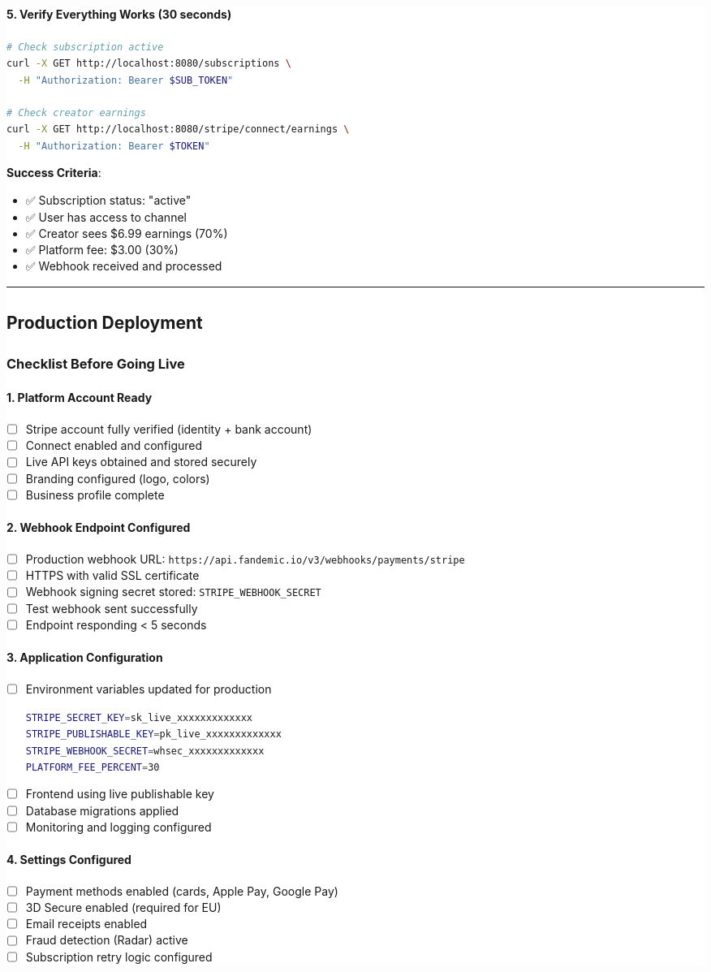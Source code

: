 #### 5. Verify Everything Works (30 seconds)
```bash
# Check subscription active
curl -X GET http://localhost:8080/subscriptions \
  -H "Authorization: Bearer $SUB_TOKEN"

# Check creator earnings
curl -X GET http://localhost:8080/stripe/connect/earnings \
  -H "Authorization: Bearer $TOKEN"
```

**Success Criteria**:
- ✅ Subscription status: "active"
- ✅ User has access to channel
- ✅ Creator sees $6.99 earnings (70%)
- ✅ Platform fee: $3.00 (30%)
- ✅ Webhook received and processed

---

## Production Deployment

### Checklist Before Going Live

#### 1. Platform Account Ready
- [ ] Stripe account fully verified (identity + bank account)
- [ ] Connect enabled and configured
- [ ] Live API keys obtained and stored securely
- [ ] Branding configured (logo, colors)
- [ ] Business profile complete

#### 2. Webhook Endpoint Configured
- [ ] Production webhook URL: `https://api.fandemic.io/v3/webhooks/payments/stripe`
- [ ] HTTPS with valid SSL certificate
- [ ] Webhook signing secret stored: `STRIPE_WEBHOOK_SECRET`
- [ ] Test webhook sent successfully
- [ ] Endpoint responding < 5 seconds

#### 3. Application Configuration
- [ ] Environment variables updated for production
  ```bash
  STRIPE_SECRET_KEY=sk_live_xxxxxxxxxxxxx
  STRIPE_PUBLISHABLE_KEY=pk_live_xxxxxxxxxxxxx
  STRIPE_WEBHOOK_SECRET=whsec_xxxxxxxxxxxxx
  PLATFORM_FEE_PERCENT=30
  ```
- [ ] Frontend using live publishable key
- [ ] Database migrations applied
- [ ] Monitoring and logging configured

#### 4. Settings Configured
- [ ] Payment methods enabled (cards, Apple Pay, Google Pay)
- [ ] 3D Secure enabled (required for EU)
- [ ] Email receipts enabled
- [ ] Fraud detection (Radar) active
- [ ] Subscription retry logic configured
